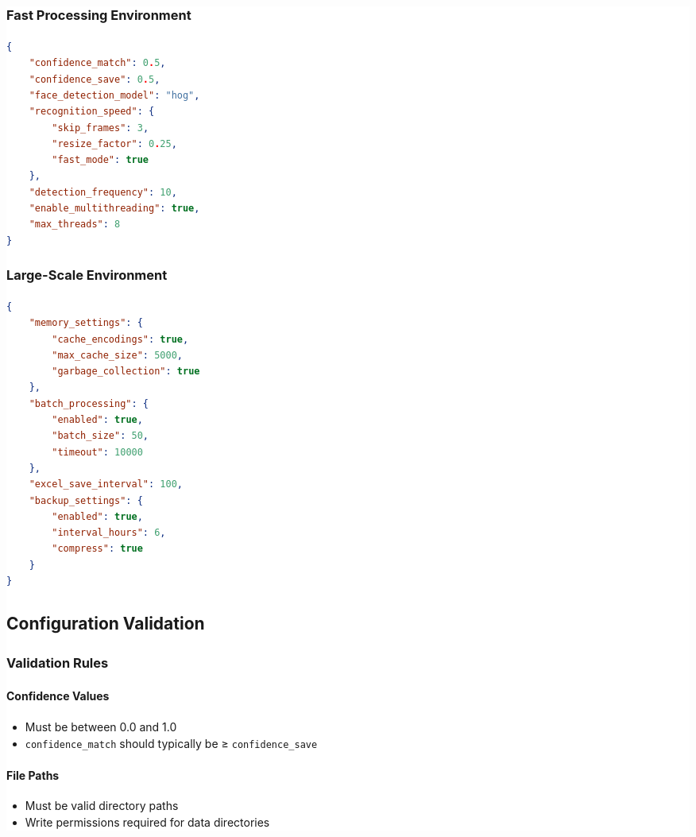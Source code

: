 ### Fast Processing Environment
```json
{
    "confidence_match": 0.5,
    "confidence_save": 0.5,
    "face_detection_model": "hog",
    "recognition_speed": {
        "skip_frames": 3,
        "resize_factor": 0.25,
        "fast_mode": true
    },
    "detection_frequency": 10,
    "enable_multithreading": true,
    "max_threads": 8
}
```

### Large-Scale Environment
```json
{
    "memory_settings": {
        "cache_encodings": true,
        "max_cache_size": 5000,
        "garbage_collection": true
    },
    "batch_processing": {
        "enabled": true,
        "batch_size": 50,
        "timeout": 10000
    },
    "excel_save_interval": 100,
    "backup_settings": {
        "enabled": true,
        "interval_hours": 6,
        "compress": true
    }
}
```

## Configuration Validation

### Validation Rules

#### Confidence Values
- Must be between 0.0 and 1.0
- `confidence_match` should typically be ≥ `confidence_save`

#### File Paths
- Must be valid directory paths
- Write permissions required for data directories
